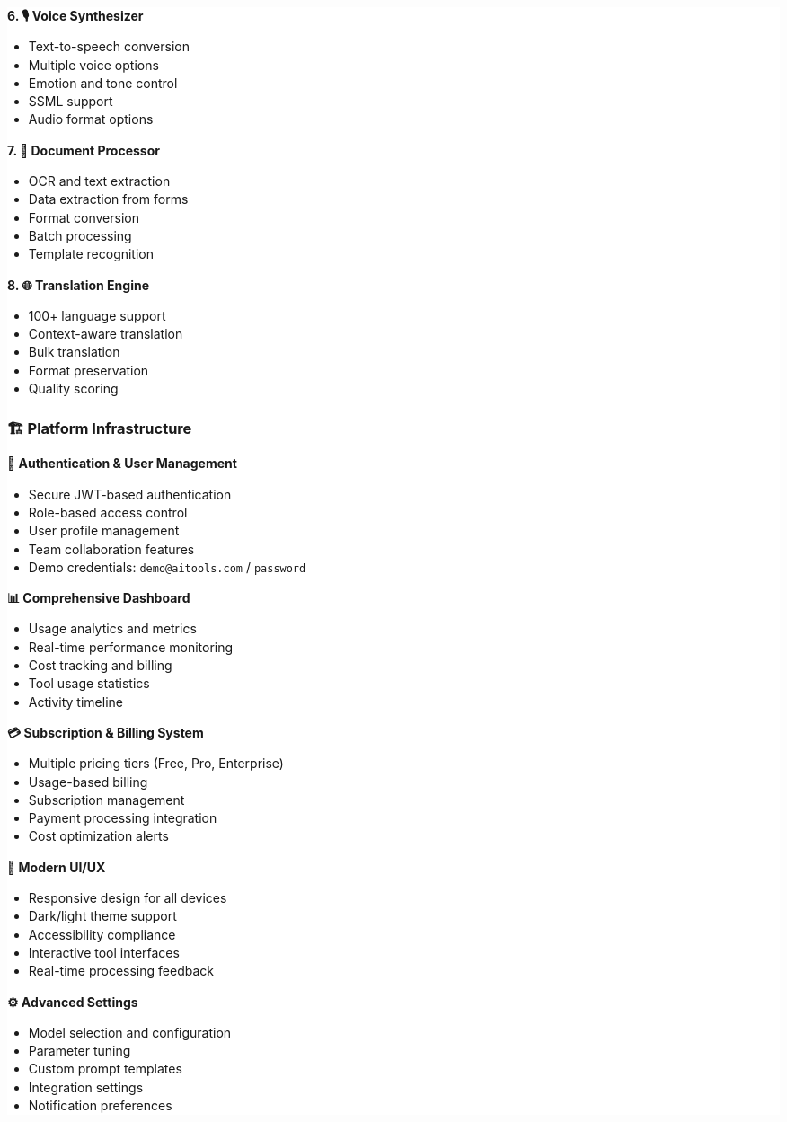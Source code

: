 **6. 🎙️ Voice Synthesizer**
- Text-to-speech conversion
- Multiple voice options
- Emotion and tone control
- SSML support
- Audio format options

**7. 📄 Document Processor**
- OCR and text extraction
- Data extraction from forms
- Format conversion
- Batch processing
- Template recognition

**8. 🌐 Translation Engine**
- 100+ language support
- Context-aware translation
- Bulk translation
- Format preservation
- Quality scoring

### 🏗️ **Platform Infrastructure**

**🔐 Authentication & User Management**
- Secure JWT-based authentication
- Role-based access control
- User profile management
- Team collaboration features
- Demo credentials: `demo@aitools.com` / `password`

**📊 Comprehensive Dashboard**
- Usage analytics and metrics
- Real-time performance monitoring
- Cost tracking and billing
- Tool usage statistics
- Activity timeline

**💳 Subscription & Billing System**
- Multiple pricing tiers (Free, Pro, Enterprise)
- Usage-based billing
- Subscription management
- Payment processing integration
- Cost optimization alerts

**🎨 Modern UI/UX**
- Responsive design for all devices
- Dark/light theme support
- Accessibility compliance
- Interactive tool interfaces
- Real-time processing feedback

**⚙️ Advanced Settings**
- Model selection and configuration
- Parameter tuning
- Custom prompt templates
- Integration settings
- Notification preferences
